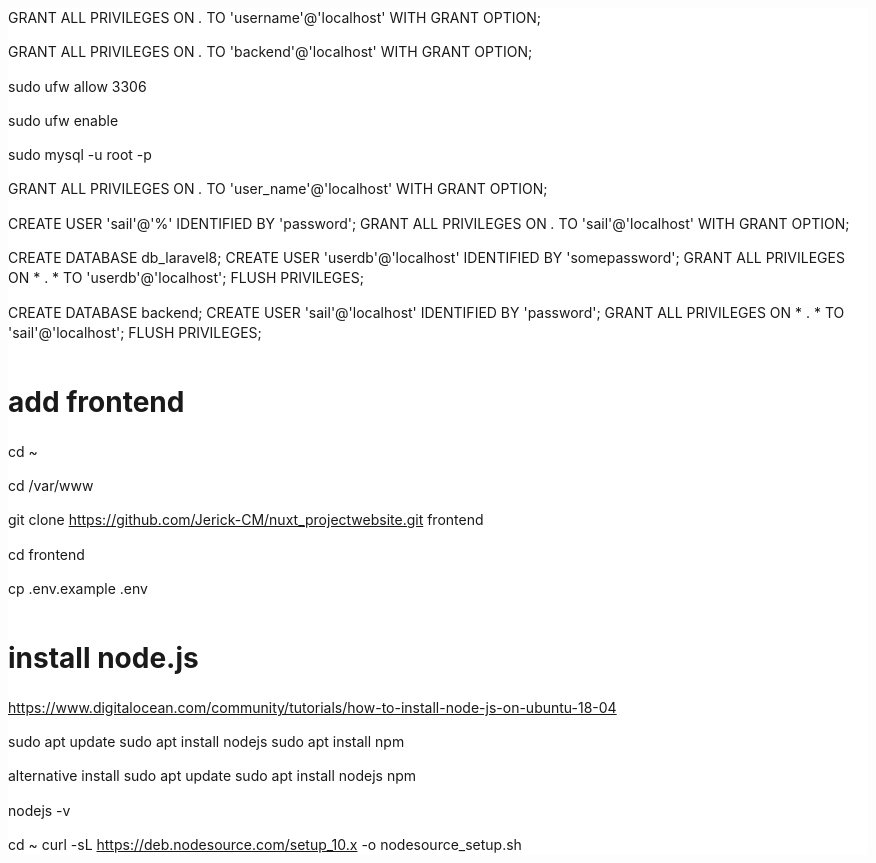 GRANT ALL PRIVILEGES ON *.* TO 'username'@'localhost' WITH GRANT OPTION;

GRANT ALL PRIVILEGES ON *.* TO 'backend'@'localhost' WITH GRANT OPTION;

sudo ufw allow 3306

sudo ufw enable

sudo mysql -u root -p

GRANT ALL PRIVILEGES ON *.* TO 'user_name'@'localhost' WITH GRANT OPTION;


CREATE USER 'sail'@'%' IDENTIFIED BY 'password';
GRANT ALL PRIVILEGES ON *.* TO 'sail'@'localhost' WITH GRANT OPTION;



CREATE DATABASE db_laravel8;
CREATE USER 'userdb'@'localhost' IDENTIFIED BY 'somepassword';
GRANT ALL PRIVILEGES ON * . * TO 'userdb'@'localhost';
FLUSH PRIVILEGES;

CREATE DATABASE backend;
CREATE USER 'sail'@'localhost' IDENTIFIED BY 'password';
GRANT ALL PRIVILEGES ON * . * TO 'sail'@'localhost';
FLUSH PRIVILEGES;




# add frontend 

cd ~

cd /var/www 

git clone https://github.com/Jerick-CM/nuxt_projectwebsite.git frontend

cd frontend 

cp .env.example .env

# install node.js
https://www.digitalocean.com/community/tutorials/how-to-install-node-js-on-ubuntu-18-04


sudo apt update
sudo apt install nodejs
sudo apt install npm

alternative install
sudo apt update
sudo apt install nodejs npm


nodejs -v

cd ~
curl -sL https://deb.nodesource.com/setup_10.x -o nodesource_setup.sh
